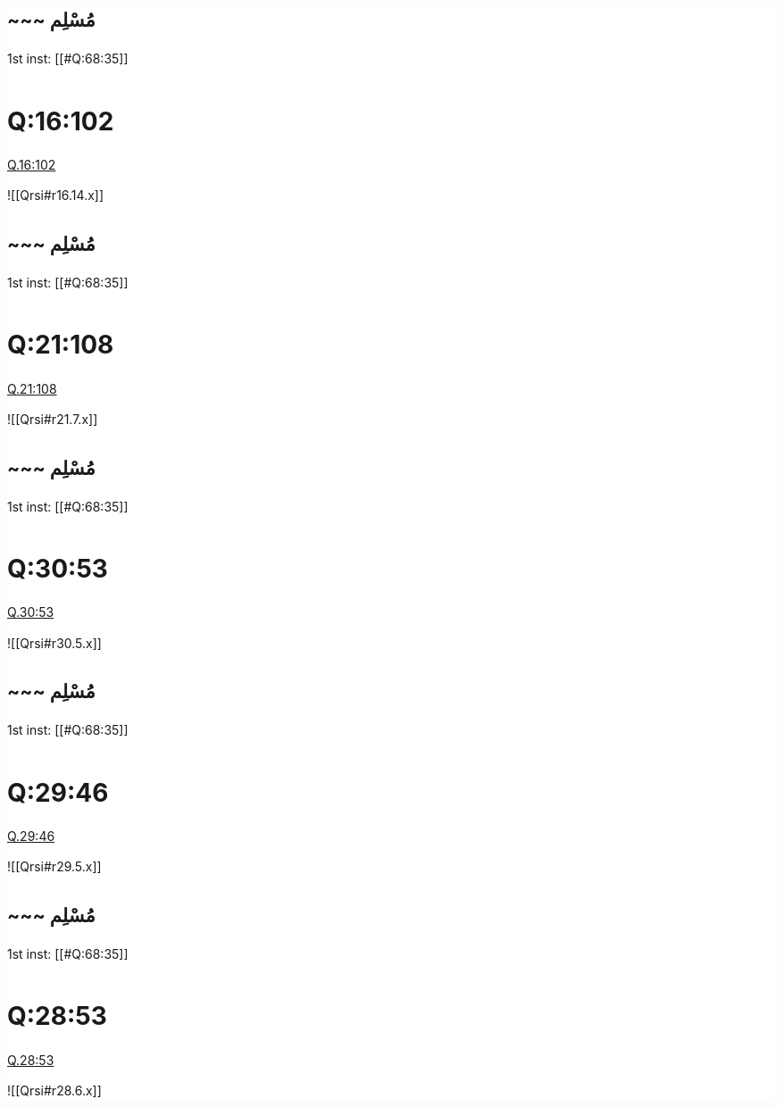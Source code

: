 ## ~~~ مُسْلِم
1st inst: [[#Q:68:35]]


# Q:16:102
[Q.16:102](https://quran.com/16:102/tafsirs/ar-tafsir-al-tabari)

![[Qrsi#r16.14.x]]

## ~~~ مُسْلِم
1st inst: [[#Q:68:35]]


# Q:21:108
[Q.21:108](https://quran.com/21:108/tafsirs/ar-tafsir-al-tabari)

![[Qrsi#r21.7.x]]

## ~~~ مُسْلِم
1st inst: [[#Q:68:35]]


# Q:30:53
[Q.30:53](https://quran.com/30:53/tafsirs/ar-tafsir-al-tabari)

![[Qrsi#r30.5.x]]

## ~~~ مُسْلِم
1st inst: [[#Q:68:35]]


# Q:29:46
[Q.29:46](https://quran.com/29:46/tafsirs/ar-tafsir-al-tabari)

![[Qrsi#r29.5.x]]

## ~~~ مُسْلِم
1st inst: [[#Q:68:35]]


# Q:28:53
[Q.28:53](https://quran.com/28:53/tafsirs/ar-tafsir-al-tabari)

![[Qrsi#r28.6.x]]
